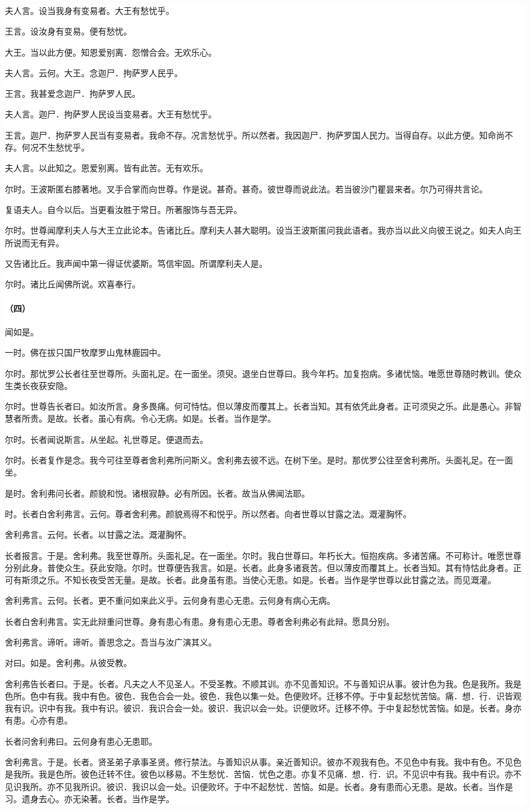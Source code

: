 夫人言。设当我身有变易者。大王有愁忧乎。

王言。设汝身有变易。便有愁忧。

大王。当以此方便。知恩爱别离．怨憎合会。无欢乐心。

夫人言。云何。大王。念迦尸．拘萨罗人民乎。

王言。我甚爱念迦尸．拘萨罗人民。

夫人言。迦尸．拘萨罗人民设当变易者。大王有愁忧乎。

王言。迦尸．拘萨罗人民当有变易者。我命不存。况言愁忧乎。所以然者。我因迦尸．拘萨罗国人民力。当得自存。以此方便。知命尚不存。何况不生愁忧乎。

夫人言。以此知之。恩爱别离。皆有此苦。无有欢乐。

尔时。王波斯匿右膝著地。叉手合掌而向世尊。作是说。甚奇。甚奇。彼世尊而说此法。若当彼沙门瞿昙来者。尔乃可得共言论。

复语夫人。自今以后。当更看汝胜于常日。所著服饰与吾无异。

尔时。世尊闻摩利夫人与大王立此论本。告诸比丘。摩利夫人甚大聪明。设当王波斯匿问我此语者。我亦当以此义向彼王说之。如夫人向王所说而无有异。

又告诸比丘。我声闻中第一得证优婆斯。笃信牢固。所谓摩利夫人是。

尔时。诸比丘闻佛所说。欢喜奉行。

#### （四） <a name="13_4"></a>

闻如是。

一时。佛在拔只国尸牧摩罗山鬼林鹿园中。

尔时。那忧罗公长者往至世尊所。头面礼足。在一面坐。须臾。退坐白世尊曰。我今年朽。加复抱病。多诸忧恼。唯愿世尊随时教训。使众生类长夜获安隐。

尔时。世尊告长者曰。如汝所言。身多畏痛。何可恃怙。但以薄皮而覆其上。长者当知。其有依凭此身者。正可须臾之乐。此是愚心。非智慧者所贵。是故。长者。虽心有病。令心无病。如是。长者。当作是学。

尔时。长者闻说斯言。从坐起。礼世尊足。便退而去。

尔时。长者复作是念。我今可往至尊者舍利弗所问斯义。舍利弗去彼不远。在树下坐。是时。那优罗公往至舍利弗所。头面礼足。在一面坐。

是时。舍利弗问长者。颜貌和悦。诸根寂静。必有所因。长者。故当从佛闻法耶。

时。长者白舍利弗言。云何。尊者舍利弗。颜貌焉得不和悦乎。所以然者。向者世尊以甘露之法。溉灌胸怀。

舍利弗言。云何。长者。以甘露之法。溉灌胸怀。

长者报言。于是。舍利弗。我至世尊所。头面礼足。在一面坐。尔时。我白世尊曰。年朽长大。恒抱疾病。多诸苦痛。不可称计。唯愿世尊分别此身。普使众生。获此安隐。尔时。世尊便告我言。如是。长者。此身多诸衰苦。但以薄皮而覆其上。长者当知。其有恃怙此身者。正可有斯须之乐。不知长夜受苦无量。是故。长者。此身虽有患。当使心无患。如是。长者。当作是学世尊以此甘露之法。而见溉灌。

舍利弗言。云何。长者。更不重问如来此义乎。云何身有患心无患。云何身有病心无病。

长者白舍利弗言。实无此辩重问世尊。身有患心有患。身有患心无患。尊者舍利弗必有此辩。愿具分别。

舍利弗言。谛听。谛听。善思念之。吾当与汝广演其义。

对曰。如是。舍利弗。从彼受教。

舍利弗告长者曰。于是。长者。凡夫之人不见圣人。不受圣教。不顺其训。亦不见善知识。不与善知识从事。彼计色为我。色是我所。我是色所。色中有我。我中有色。彼色．我色合会一处。彼色．我色以集一处。色便败坏。迁移不停。于中复起愁忧苦恼。痛．想．行．识皆观我有识。识中有我。我中有识。彼识．我识合会一处。彼识．我识以会一处。识便败坏。迁移不停。于中复起愁忧苦恼。如是。长者。身亦有患。心亦有患。

长者问舍利弗曰。云何身有患心无患耶。

舍利弗言。于是。长者。贤圣弟子承事圣贤。修行禁法。与善知识从事。亲近善知识。彼亦不观我有色。不见色中有我。我中有色。不见色是我所。我是色所。彼色迁转不住。彼色以移易。不生愁忧．苦恼．忧色之患。亦复不见痛．想．行．识。不见识中有我。我中有识。亦不见识我所。亦不见我所识。彼识．我识以会一处。识便败坏。于中不起愁忧．苦恼。如是。长者。身有患而心无患。是故。长者。当作是习。遗身去心。亦无染著。长者。当作是学。
